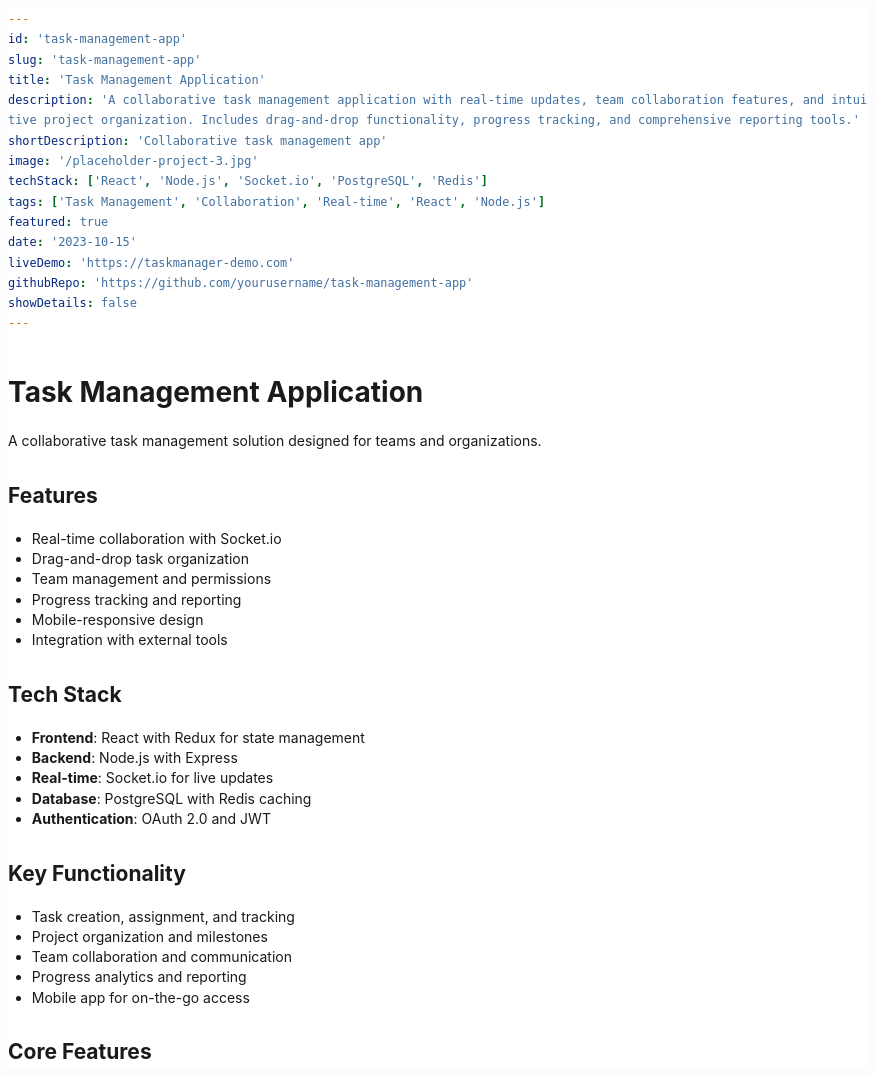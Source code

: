 ```yaml
---
id: 'task-management-app'
slug: 'task-management-app'
title: 'Task Management Application'
description: 'A collaborative task management application with real-time updates, team collaboration features, and intuitive project organization. Includes drag-and-drop functionality, progress tracking, and comprehensive reporting tools.'
shortDescription: 'Collaborative task management app'
image: '/placeholder-project-3.jpg'
techStack: ['React', 'Node.js', 'Socket.io', 'PostgreSQL', 'Redis']
tags: ['Task Management', 'Collaboration', 'Real-time', 'React', 'Node.js']
featured: true
date: '2023-10-15'
liveDemo: 'https://taskmanager-demo.com'
githubRepo: 'https://github.com/yourusername/task-management-app'
showDetails: false
---
```


# Task Management Application

A collaborative task management solution designed for teams and organizations.

## Features

- Real-time collaboration with Socket.io
- Drag-and-drop task organization
- Team management and permissions
- Progress tracking and reporting
- Mobile-responsive design
- Integration with external tools

## Tech Stack

- **Frontend**: React with Redux for state management
- **Backend**: Node.js with Express
- **Real-time**: Socket.io for live updates
- **Database**: PostgreSQL with Redis caching
- **Authentication**: OAuth 2.0 and JWT

## Key Functionality

- Task creation, assignment, and tracking
- Project organization and milestones
- Team collaboration and communication
- Progress analytics and reporting
- Mobile app for on-the-go access

## Core Features
